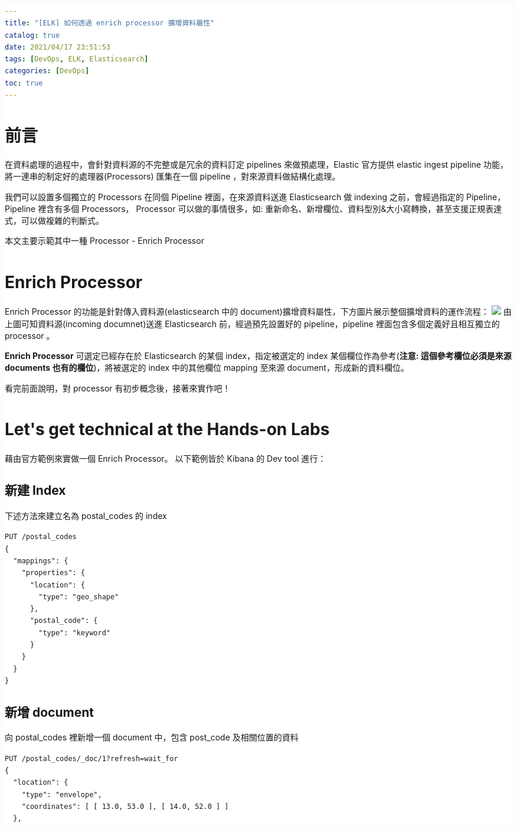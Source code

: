 ```yaml
---
title: "[ELK] 如何透過 enrich processor 擴增資料屬性"
catalog: true
date: 2021/04/17 23:51:53
tags: [DevOps, ELK, Elasticsearch]
categories: [DevOps]
toc: true
---
```

# 前言
在資料處理的過程中，會針對資料源的不完整或是冗余的資料訂定 pipelines 來做預處理，Elastic 官方提供 elastic ingest pipeline 功能，將一連串的制定好的處理器(Processors) 匯集在一個 pipeline ，對來源資料做結構化處理。

我們可以設置多個獨立的 Processors 在同個 Pipeline 裡面，在來源資料送進 Elasticsearch 做 indexing 之前，會經過指定的 Pipeline， Pipeline 裡含有多個 Processors， Processor 可以做的事情很多，如: 重新命名、新增欄位、資料型別&大小寫轉換，甚至支援正規表達式，可以做複雜的判斷式。

本文主要示範其中一種 Processor - Enrich Processor

# Enrich Processor
Enrich Processor 的功能是針對傳入資料源(elasticsearch 中的 document)擴增資料屬性，下方圖片展示整個擴增資料的運作流程：
![](https://i.imgur.com/ymrYERY.png)
由上圖可知資料源(incoming documnet)送進 Elasticsearch 前，經過預先設置好的 pipeline，pipeline 裡面包含多個定義好且相互獨立的 processor 。

**Enrich Processor** 可選定已經存在於 Elasticsearch 的某個 index，指定被選定的 index 某個欄位作為參考(**注意: 這個參考欄位必須是來源 documents 也有的欄位**)，將被選定的 index 中的其他欄位 mapping 至來源 document，形成新的資料欄位。
 
看完前面說明，對 processor 有初步概念後，接著來實作吧！
# Let's get technical at the Hands-on Labs
藉由官方範例來實做一個 Enrich Processor。
以下範例皆於 Kibana 的 Dev tool 進行：
## 新建 Index
下述方法來建立名為 postal_codes 的 index

```
PUT /postal_codes
{
  "mappings": {
    "properties": {
      "location": {
        "type": "geo_shape"
      },
      "postal_code": {
        "type": "keyword"
      }
    }
  }
}
```
## 新增 document
向 postal_codes 裡新增一個 document 中，包含 post_code 及相關位置的資料
```
PUT /postal_codes/_doc/1?refresh=wait_for
{
  "location": {
    "type": "envelope",
    "coordinates": [ [ 13.0, 53.0 ], [ 14.0, 52.0 ] ]
  },
```
